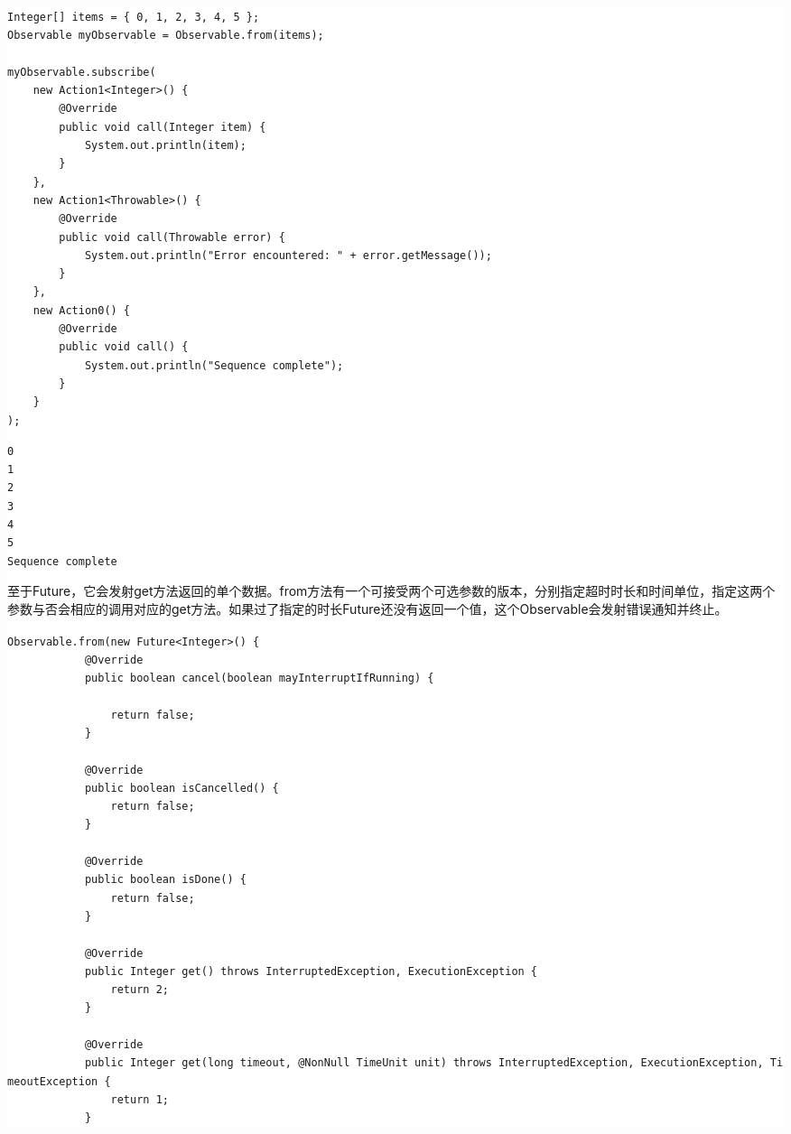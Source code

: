 ```
Integer[] items = { 0, 1, 2, 3, 4, 5 };
Observable myObservable = Observable.from(items);

myObservable.subscribe(
    new Action1<Integer>() {
        @Override
        public void call(Integer item) {
            System.out.println(item);
        }
    },
    new Action1<Throwable>() {
        @Override
        public void call(Throwable error) {
            System.out.println("Error encountered: " + error.getMessage());
        }
    },
    new Action0() {
        @Override
        public void call() {
            System.out.println("Sequence complete");
        }
    }
);
```
```
0
1
2
3
4
5
Sequence complete
```
至于Future，它会发射get方法返回的单个数据。from方法有一个可接受两个可选参数的版本，分别指定超时时长和时间单位，指定这两个参数与否会相应的调用对应的get方法。如果过了指定的时长Future还没有返回一个值，这个Observable会发射错误通知并终止。

```
Observable.from(new Future<Integer>() {
            @Override
            public boolean cancel(boolean mayInterruptIfRunning) {

                return false;
            }

            @Override
            public boolean isCancelled() {
                return false;
            }

            @Override
            public boolean isDone() {
                return false;
            }

            @Override
            public Integer get() throws InterruptedException, ExecutionException {
                return 2;
            }

            @Override
            public Integer get(long timeout, @NonNull TimeUnit unit) throws InterruptedException, ExecutionException, TimeoutException {
                return 1;
            }
```